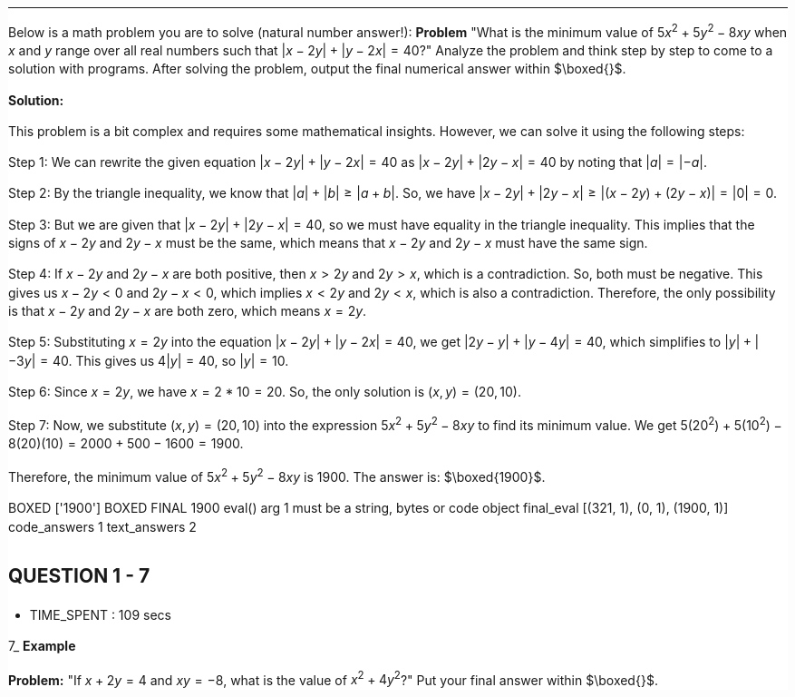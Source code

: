 
---

Below is a math problem you are to solve (natural number answer!):
**Problem**
"What is the minimum value of $5x^2+5y^2-8xy$ when $x$ and $y$ range over all real numbers such that $|x-2y| + |y-2x| = 40$?"
Analyze the problem and think step by step to come to a solution with programs. After solving the problem, output the final numerical answer within $\boxed{}$.

**Solution:**


This problem is a bit complex and requires some mathematical insights. However, we can solve it using the following steps:

Step 1: We can rewrite the given equation $|x-2y| + |y-2x| = 40$ as $|x-2y| + |2y-x| = 40$ by noting that $|a| = |-a|$.

Step 2: By the triangle inequality, we know that $|a| + |b| \geq |a+b|$. So, we have $|x-2y| + |2y-x| \geq |(x-2y) + (2y-x)| = |0| = 0$.

Step 3: But we are given that $|x-2y| + |2y-x| = 40$, so we must have equality in the triangle inequality. This implies that the signs of $x-2y$ and $2y-x$ must be the same, which means that $x-2y$ and $2y-x$ must have the same sign.

Step 4: If $x-2y$ and $2y-x$ are both positive, then $x > 2y$ and $2y > x$, which is a contradiction. So, both must be negative. This gives us $x-2y < 0$ and $2y-x < 0$, which implies $x < 2y$ and $2y < x$, which is also a contradiction. Therefore, the only possibility is that $x-2y$ and $2y-x$ are both zero, which means $x = 2y$.

Step 5: Substituting $x = 2y$ into the equation $|x-2y| + |y-2x| = 40$, we get $|2y-y| + |y-4y| = 40$, which simplifies to $|y| + |-3y| = 40$. This gives us $4|y| = 40$, so $|y| = 10$.

Step 6: Since $x = 2y$, we have $x = 2*10 = 20$. So, the only solution is $(x, y) = (20, 10)$.

Step 7: Now, we substitute $(x, y) = (20, 10)$ into the expression $5x^2+5y^2-8xy$ to find its minimum value. We get $5(20^2) + 5(10^2) - 8(20)(10) = 2000 + 500 - 1600 = 1900$.

Therefore, the minimum value of $5x^2+5y^2-8xy$ is 1900. The answer is: $\boxed{1900}$.

BOXED ['1900']
BOXED FINAL 1900
eval() arg 1 must be a string, bytes or code object final_eval
[(321, 1), (0, 1), (1900, 1)]
code_answers 1 text_answers 2



## QUESTION 1 - 7 
- TIME_SPENT : 109 secs

7_
**Example**

**Problem:** 
"If $x + 2y= 4$ and $xy = -8$, what is the value of $x^2 + 4y^2$?"
Put your final answer within $\boxed{}$.
